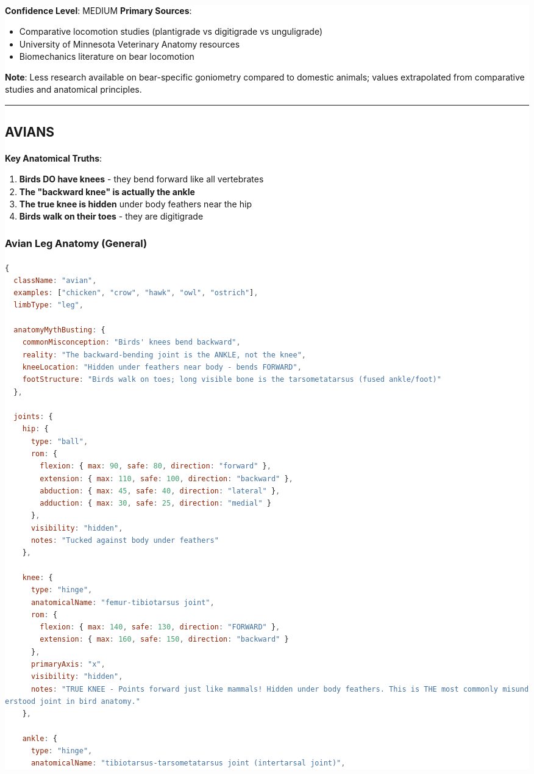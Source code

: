 **Confidence Level**: MEDIUM
**Primary Sources**:
- Comparative locomotion studies (plantigrade vs digitigrade vs unguligrade)
- University of Minnesota Veterinary Anatomy resources
- Biomechanics literature on bear locomotion

**Note**: Less research available on bear-specific goniometry compared to domestic animals; values extrapolated from comparative studies and anatomical principles.

---

## AVIANS

**Key Anatomical Truths**:
1. **Birds DO have knees** - they bend forward like all vertebrates
2. **The "backward knee" is actually the ankle**
3. **The true knee is hidden** under body feathers near the hip
4. **Birds walk on their toes** - they are digitigrade

### Avian Leg Anatomy (General)

```javascript
{
  className: "avian",
  examples: ["chicken", "crow", "hawk", "owl", "ostrich"],
  limbType: "leg",

  anatomyMythBusting: {
    commonMisconception: "Birds' knees bend backward",
    reality: "The backward-bending joint is the ANKLE, not the knee",
    kneeLocation: "Hidden under feathers near body - bends FORWARD",
    footStructure: "Birds walk on toes; long visible bone is the tarsometatarsus (fused ankle/foot)"
  },

  joints: {
    hip: {
      type: "ball",
      rom: {
        flexion: { max: 90, safe: 80, direction: "forward" },
        extension: { max: 110, safe: 100, direction: "backward" },
        abduction: { max: 45, safe: 40, direction: "lateral" },
        adduction: { max: 30, safe: 25, direction: "medial" }
      },
      visibility: "hidden",
      notes: "Tucked against body under feathers"
    },

    knee: {
      type: "hinge",
      anatomicalName: "femur-tibiotarsus joint",
      rom: {
        flexion: { max: 140, safe: 130, direction: "FORWARD" },
        extension: { max: 160, safe: 150, direction: "backward" }
      },
      primaryAxis: "x",
      visibility: "hidden",
      notes: "TRUE KNEE - Points forward just like mammals! Hidden under body feathers. This is THE most commonly misunderstood joint in bird anatomy."
    },

    ankle: {
      type: "hinge",
      anatomicalName: "tibiotarsus-tarsometatarsus joint (intertarsal joint)",
```